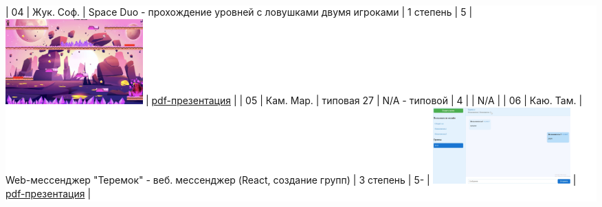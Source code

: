 | 04    | Жук. Соф. | Space Duo - прохождение уровней с ловушками двумя игроками                                                         | 1 степень        | 5      | <a href="https://youtu.be/bbKXnsysUXw?t=1765"><img src="/static/2025/05/projects/04.jpg" width="200"/></a> | [pdf-презентация](https://disk.yandex.ru/i/TQ9XHYu0XEBhog) |
| 05    | Кам. Мар. | типовая 27                                                                                                         | N/A - типовой    | 4      |                                                                                                            | N/A |
| 06    | Каю. Там. | Web-мессенджер "Теремок" - веб. мессенджер (React, создание групп)                                                 | 3 степень        | 5-     | <a href="https://youtu.be/bbKXnsysUXw?t=4068"><img src="/static/2025/05/projects/06.jpg" width="200"/></a> | [pdf-презентация](https://disk.yandex.ru/i/_YIqAtBF9MFoKw) |
